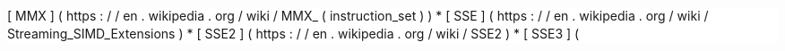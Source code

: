 [
MMX
]
(
https
:
/
/
en
.
wikipedia
.
org
/
wiki
/
MMX_
(
instruction_set
)
)
*
[
SSE
]
(
https
:
/
/
en
.
wikipedia
.
org
/
wiki
/
Streaming_SIMD_Extensions
)
*
[
SSE2
]
(
https
:
/
/
en
.
wikipedia
.
org
/
wiki
/
SSE2
)
*
[
SSE3
]
(